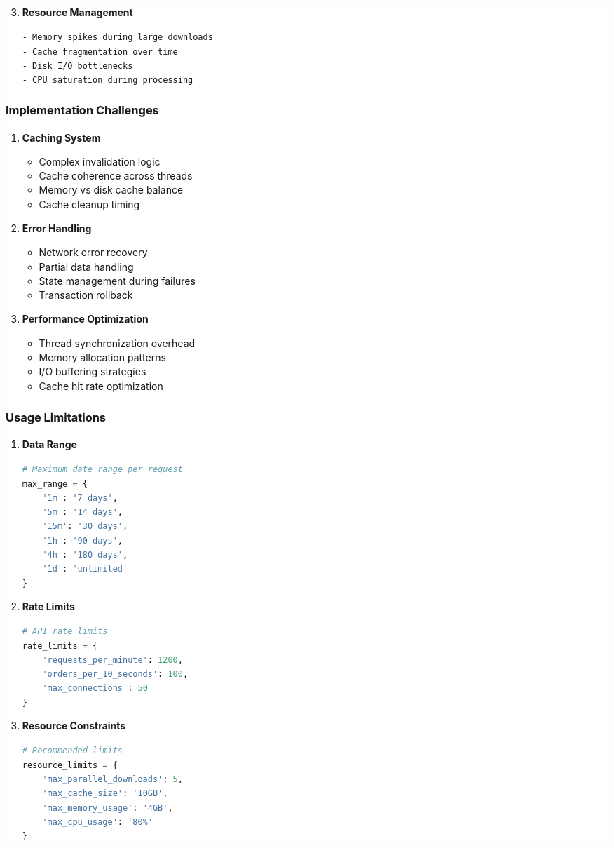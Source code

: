 3. **Resource Management**
   ```
   - Memory spikes during large downloads
   - Cache fragmentation over time
   - Disk I/O bottlenecks
   - CPU saturation during processing
   ```

### Implementation Challenges

1. **Caching System**
   - Complex invalidation logic
   - Cache coherence across threads
   - Memory vs disk cache balance
   - Cache cleanup timing

2. **Error Handling**
   - Network error recovery
   - Partial data handling
   - State management during failures
   - Transaction rollback

3. **Performance Optimization**
   - Thread synchronization overhead
   - Memory allocation patterns
   - I/O buffering strategies
   - Cache hit rate optimization

### Usage Limitations

1. **Data Range**
   ```python
   # Maximum date range per request
   max_range = {
       '1m': '7 days',
       '5m': '14 days',
       '15m': '30 days',
       '1h': '90 days',
       '4h': '180 days',
       '1d': 'unlimited'
   }
   ```

2. **Rate Limits**
   ```python
   # API rate limits
   rate_limits = {
       'requests_per_minute': 1200,
       'orders_per_10_seconds': 100,
       'max_connections': 50
   }
   ```

3. **Resource Constraints**
   ```python
   # Recommended limits
   resource_limits = {
       'max_parallel_downloads': 5,
       'max_cache_size': '10GB',
       'max_memory_usage': '4GB',
       'max_cpu_usage': '80%'
   }
   ```
